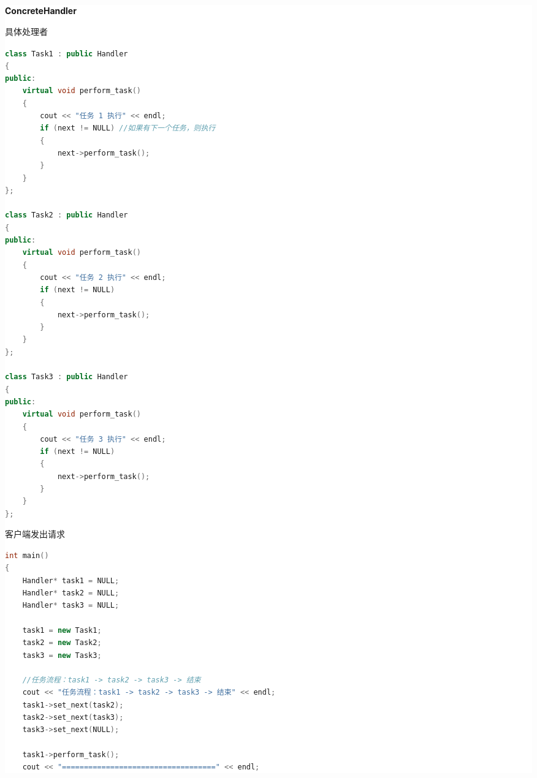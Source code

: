 **ConcreteHandler**

具体处理者

```cpp
class Task1 : public Handler
{
public:
	virtual void perform_task()
	{
		cout << "任务 1 执行" << endl;
		if (next != NULL) //如果有下一个任务，则执行
		{
			next->perform_task();
		}
	}
};

class Task2 : public Handler
{
public:
	virtual void perform_task()
	{
		cout << "任务 2 执行" << endl;
		if (next != NULL)
		{
			next->perform_task();
		}
	}
};

class Task3 : public Handler
{
public:
	virtual void perform_task()
	{
		cout << "任务 3 执行" << endl;
		if (next != NULL)
		{
			next->perform_task();
		}
	}
};
```

客户端发出请求

```cpp
int main()
{
	Handler* task1 = NULL;
	Handler* task2 = NULL;
	Handler* task3 = NULL;

	task1 = new Task1;
	task2 = new Task2;
	task3 = new Task3;

	//任务流程：task1 -> task2 -> task3 -> 结束
	cout << "任务流程：task1 -> task2 -> task3 -> 结束" << endl;
	task1->set_next(task2);
	task2->set_next(task3);
	task3->set_next(NULL);

	task1->perform_task();
	cout << "===================================" << endl;
```